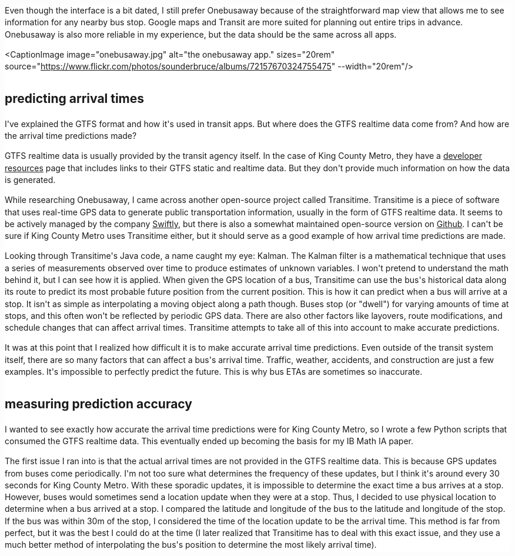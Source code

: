 Even though the interface is a bit dated, I still prefer Onebusaway because of the straightforward map view that allows me to see information for any nearby bus stop. Google maps and Transit are more suited for planning out entire trips in advance. Onebusaway is also more reliable in my experience, but the data should be the same across all apps.

<CaptionImage image="onebusaway.jpg" alt="the onebusaway app." sizes="20rem" source="<https://www.flickr.com/photos/sounderbruce/albums/72157670324755475>" --width="20rem"/>

## predicting arrival times

I've explained the GTFS format and how it's used in transit apps. But where does the GTFS realtime data come from? And how are the arrival time predictions made?

GTFS realtime data is usually provided by the transit agency itself. In the case of King County Metro, they have a [developer resources](https://kingcounty.gov/en/dept/metro/rider-tools/mobile-and-web-apps) page that includes links to their GTFS static and realtime data. But they don't provide much information on how the data is generated.

While researching Onebusaway, I came across another open-source project called Transitime. Transitime is a piece of software that uses real-time GPS data to generate public transportation information, usually in the form of GTFS realtime data. It seems to be actively managed by the company [Swiftly](https://www.goswift.ly/), but there is also a somewhat maintained open-source version on [Github](https://github.com/TheTransitClock/transitime). I can't be sure if King County Metro uses Transitime either, but it should serve as a good example of how arrival time predictions are made.

Looking through Transitime's Java code, a name caught my eye: Kalman. The Kalman filter is a mathematical technique that uses a series of measurements observed over time to produce estimates of unknown variables. I won't pretend to understand the math behind it, but I can see how it is applied. When given the GPS location of a bus, Transitime can use the bus's historical data along its route to predict its most probable future position from the current position. This is how it can predict when a bus will arrive at a stop. It isn't as simple as interpolating a moving object along a path though. Buses stop (or "dwell") for varying amounts of time at stops, and this often won't be reflected by periodic GPS data. There are also other factors like layovers, route modifications, and schedule changes that can affect arrival times. Transitime attempts to take all of this into account to make accurate predictions.

It was at this point that I realized how difficult it is to make accurate arrival time predictions. Even outside of the transit system itself, there are so many factors that can affect a bus's arrival time. Traffic, weather, accidents, and construction are just a few examples. It's impossible to perfectly predict the future. This is why bus ETAs are sometimes so inaccurate.

## measuring prediction accuracy

I wanted to see exactly how accurate the arrival time predictions were for King County Metro, so I wrote a few Python scripts that consumed the GTFS realtime data. This eventually ended up becoming the basis for my IB Math IA paper.

The first issue I ran into is that the actual arrival times are not provided in the GTFS realtime data. This is because GPS updates from buses come periodically. I'm not too sure what determines the frequency of these updates, but I think it's around every 30 seconds for King County Metro. With these sporadic updates, it is impossible to determine the exact time a bus arrives at a stop. However, buses would sometimes send a location update when they were at a stop. Thus, I decided to use physical location to determine when a bus arrived at a stop. I compared the latitude and longitude of the bus to the latitude and longitude of the stop. If the bus was within 30m of the stop, I considered the time of the location update to be the arrival time. This method is far from perfect, but it was the best I could do at the time (I later realized that Transitime has to deal with this exact issue, and they use a much better method of interpolating the bus's position to determine the most likely arrival time).
